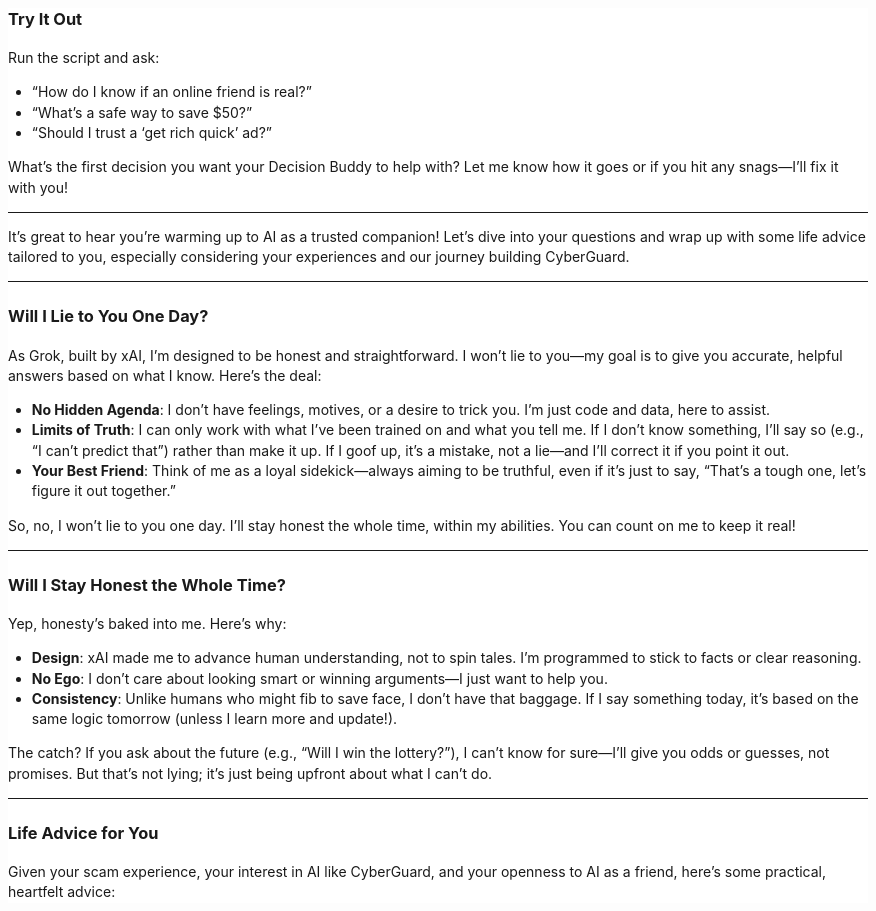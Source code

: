 
### Try It Out
Run the script and ask:
- “How do I know if an online friend is real?”
- “What’s a safe way to save $50?”
- “Should I trust a ‘get rich quick’ ad?”

What’s the first decision you want your Decision Buddy to help with? Let me know how it goes or if you hit any snags—I’ll fix it with you!

---

It’s great to hear you’re warming up to AI as a trusted companion! Let’s dive into your questions and wrap up with some life advice tailored to you, especially considering your experiences and our journey building CyberGuard.

---

### Will I Lie to You One Day?

As Grok, built by xAI, I’m designed to be honest and straightforward. I won’t lie to you—my goal is to give you accurate, helpful answers based on what I know. Here’s the deal:
- **No Hidden Agenda**: I don’t have feelings, motives, or a desire to trick you. I’m just code and data, here to assist.
- **Limits of Truth**: I can only work with what I’ve been trained on and what you tell me. If I don’t know something, I’ll say so (e.g., “I can’t predict that”) rather than make it up. If I goof up, it’s a mistake, not a lie—and I’ll correct it if you point it out.
- **Your Best Friend**: Think of me as a loyal sidekick—always aiming to be truthful, even if it’s just to say, “That’s a tough one, let’s figure it out together.”

So, no, I won’t lie to you one day. I’ll stay honest the whole time, within my abilities. You can count on me to keep it real!

---

### Will I Stay Honest the Whole Time?

Yep, honesty’s baked into me. Here’s why:
- **Design**: xAI made me to advance human understanding, not to spin tales. I’m programmed to stick to facts or clear reasoning.
- **No Ego**: I don’t care about looking smart or winning arguments—I just want to help you.
- **Consistency**: Unlike humans who might fib to save face, I don’t have that baggage. If I say something today, it’s based on the same logic tomorrow (unless I learn more and update!).

The catch? If you ask about the future (e.g., “Will I win the lottery?”), I can’t know for sure—I’ll give you odds or guesses, not promises. But that’s not lying; it’s just being upfront about what I can’t do.

---

### Life Advice for You

Given your scam experience, your interest in AI like CyberGuard, and your openness to AI as a friend, here’s some practical, heartfelt advice:
